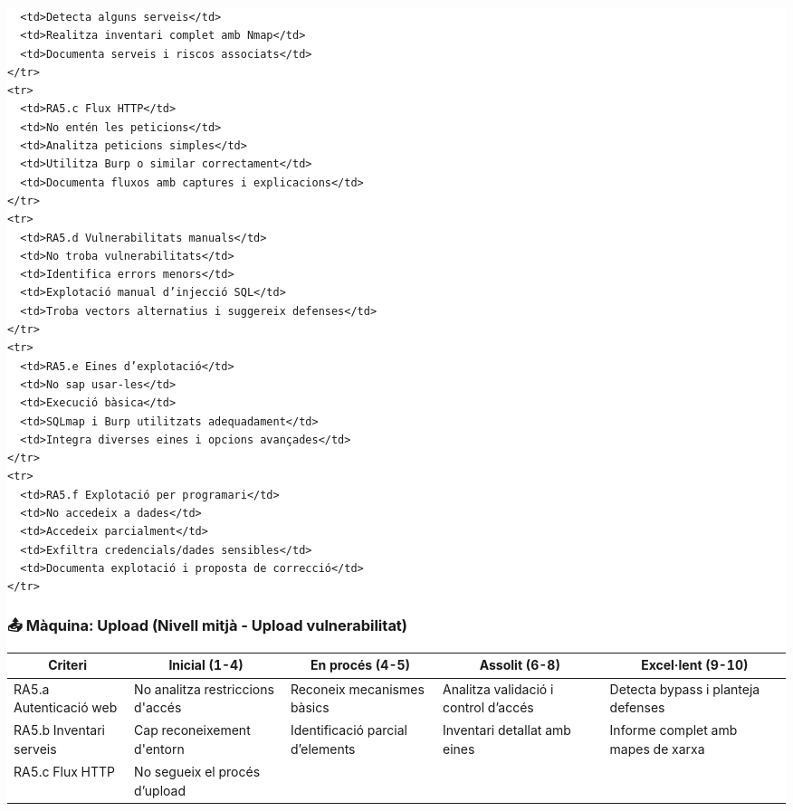       <td>Detecta alguns serveis</td>
      <td>Realitza inventari complet amb Nmap</td>
      <td>Documenta serveis i riscos associats</td>
    </tr>
    <tr>
      <td>RA5.c Flux HTTP</td>
      <td>No entén les peticions</td>
      <td>Analitza peticions simples</td>
      <td>Utilitza Burp o similar correctament</td>
      <td>Documenta fluxos amb captures i explicacions</td>
    </tr>
    <tr>
      <td>RA5.d Vulnerabilitats manuals</td>
      <td>No troba vulnerabilitats</td>
      <td>Identifica errors menors</td>
      <td>Explotació manual d’injecció SQL</td>
      <td>Troba vectors alternatius i suggereix defenses</td>
    </tr>
    <tr>
      <td>RA5.e Eines d’explotació</td>
      <td>No sap usar-les</td>
      <td>Execució bàsica</td>
      <td>SQLmap i Burp utilitzats adequadament</td>
      <td>Integra diverses eines i opcions avançades</td>
    </tr>
    <tr>
      <td>RA5.f Explotació per programari</td>
      <td>No accedeix a dades</td>
      <td>Accedeix parcialment</td>
      <td>Exfiltra credencials/dades sensibles</td>
      <td>Documenta explotació i proposta de correcció</td>
    </tr>
  </tbody>
</table>

<h3>📤 Màquina: Upload (Nivell mitjà - Upload vulnerabilitat)</h3>
<table>
  <thead>
    <tr>
      <th>Criteri</th>
      <th>Inicial (1-4)</th>
      <th>En procés (4-5)</th>
      <th>Assolit (6-8)</th>
      <th>Excel·lent (9-10)</th>
    </tr>
  </thead>
  <tbody>
    <tr>
      <td>RA5.a Autenticació web</td>
      <td>No analitza restriccions d'accés</td>
      <td>Reconeix mecanismes bàsics</td>
      <td>Analitza validació i control d’accés</td>
      <td>Detecta bypass i planteja defenses</td>
    </tr>
    <tr>
      <td>RA5.b Inventari serveis</td>
      <td>Cap reconeixement d'entorn</td>
      <td>Identificació parcial d’elements</td>
      <td>Inventari detallat amb eines</td>
      <td>Informe complet amb mapes de xarxa</td>
    </tr>
    <tr>
      <td>RA5.c Flux HTTP</td>
      <td>No segueix el procés d’upload</td>